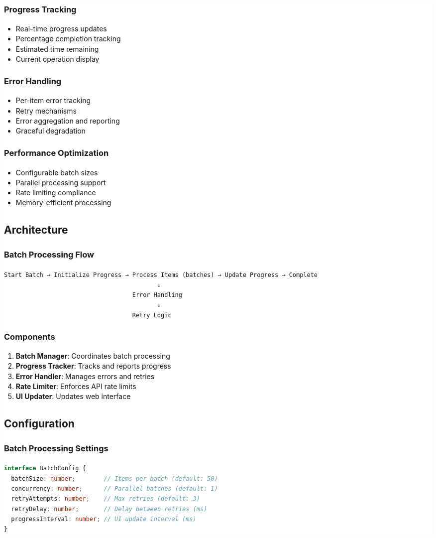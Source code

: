 ### Progress Tracking
- Real-time progress updates
- Percentage completion tracking
- Estimated time remaining
- Current operation display

### Error Handling
- Per-item error tracking
- Retry mechanisms
- Error aggregation and reporting
- Graceful degradation

### Performance Optimization
- Configurable batch sizes
- Parallel processing support
- Rate limiting compliance
- Memory-efficient processing

## Architecture

### Batch Processing Flow
```
Start Batch → Initialize Progress → Process Items (batches) → Update Progress → Complete
                                           ↓
                                    Error Handling
                                           ↓
                                    Retry Logic
```

### Components
1. **Batch Manager**: Coordinates batch processing
2. **Progress Tracker**: Tracks and reports progress
3. **Error Handler**: Manages errors and retries
4. **Rate Limiter**: Enforces API rate limits
5. **UI Updater**: Updates web interface

## Configuration

### Batch Processing Settings
```typescript
interface BatchConfig {
  batchSize: number;        // Items per batch (default: 50)
  concurrency: number;      // Parallel batches (default: 1)
  retryAttempts: number;    // Max retries (default: 3)
  retryDelay: number;       // Delay between retries (ms)
  progressInterval: number; // UI update interval (ms)
}
```
